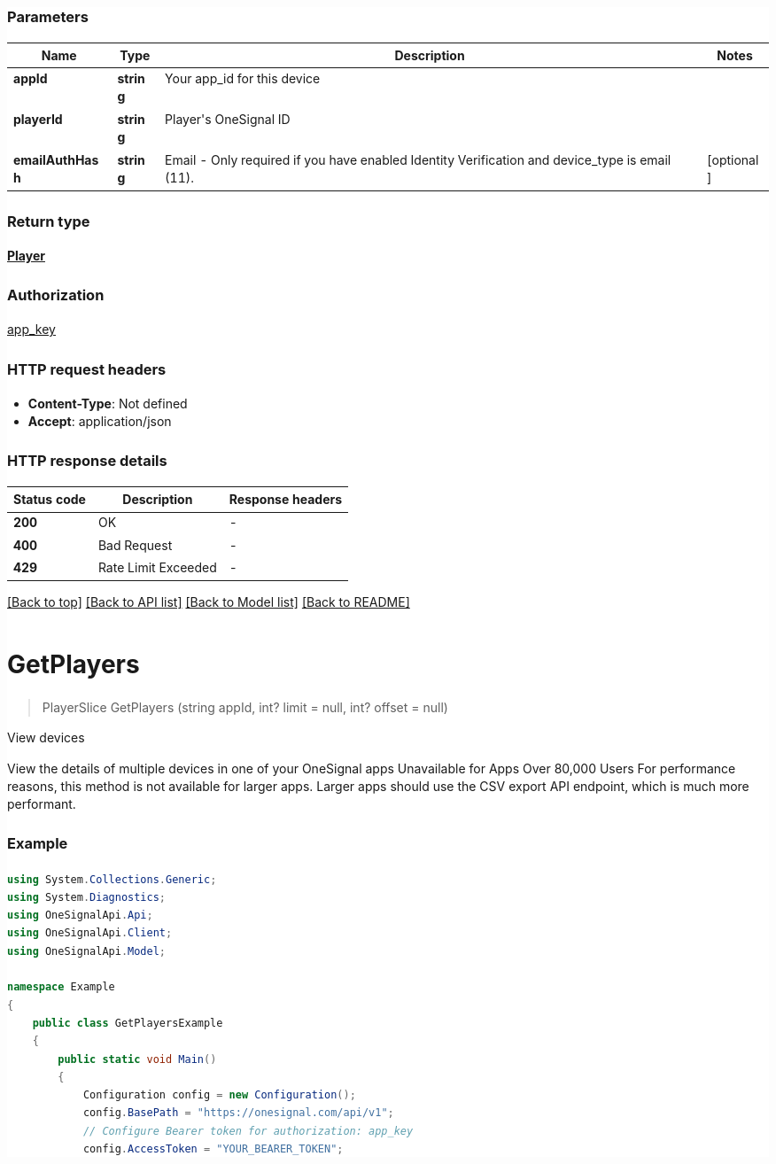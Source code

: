 ### Parameters

Name | Type | Description  | Notes
------------- | ------------- | ------------- | -------------
 **appId** | **string**| Your app_id for this device | 
 **playerId** | **string**| Player&#39;s OneSignal ID | 
 **emailAuthHash** | **string**| Email - Only required if you have enabled Identity Verification and device_type is email (11). | [optional] 

### Return type

[**Player**](Player.md)

### Authorization

[app_key](../README.md#app_key)

### HTTP request headers

 - **Content-Type**: Not defined
 - **Accept**: application/json


### HTTP response details
| Status code | Description | Response headers |
|-------------|-------------|------------------|
| **200** | OK |  -  |
| **400** | Bad Request |  -  |
| **429** | Rate Limit Exceeded |  -  |

[[Back to top]](#) [[Back to API list]](../README.md#documentation-for-api-endpoints) [[Back to Model list]](../README.md#documentation-for-models) [[Back to README]](../README.md)

<a name="getplayers"></a>
# **GetPlayers**
> PlayerSlice GetPlayers (string appId, int? limit = null, int? offset = null)

View devices

View the details of multiple devices in one of your OneSignal apps Unavailable for Apps Over 80,000 Users For performance reasons, this method is not available for larger apps. Larger apps should use the CSV export API endpoint, which is much more performant. 

### Example
```csharp
using System.Collections.Generic;
using System.Diagnostics;
using OneSignalApi.Api;
using OneSignalApi.Client;
using OneSignalApi.Model;

namespace Example
{
    public class GetPlayersExample
    {
        public static void Main()
        {
            Configuration config = new Configuration();
            config.BasePath = "https://onesignal.com/api/v1";
            // Configure Bearer token for authorization: app_key
            config.AccessToken = "YOUR_BEARER_TOKEN";

```